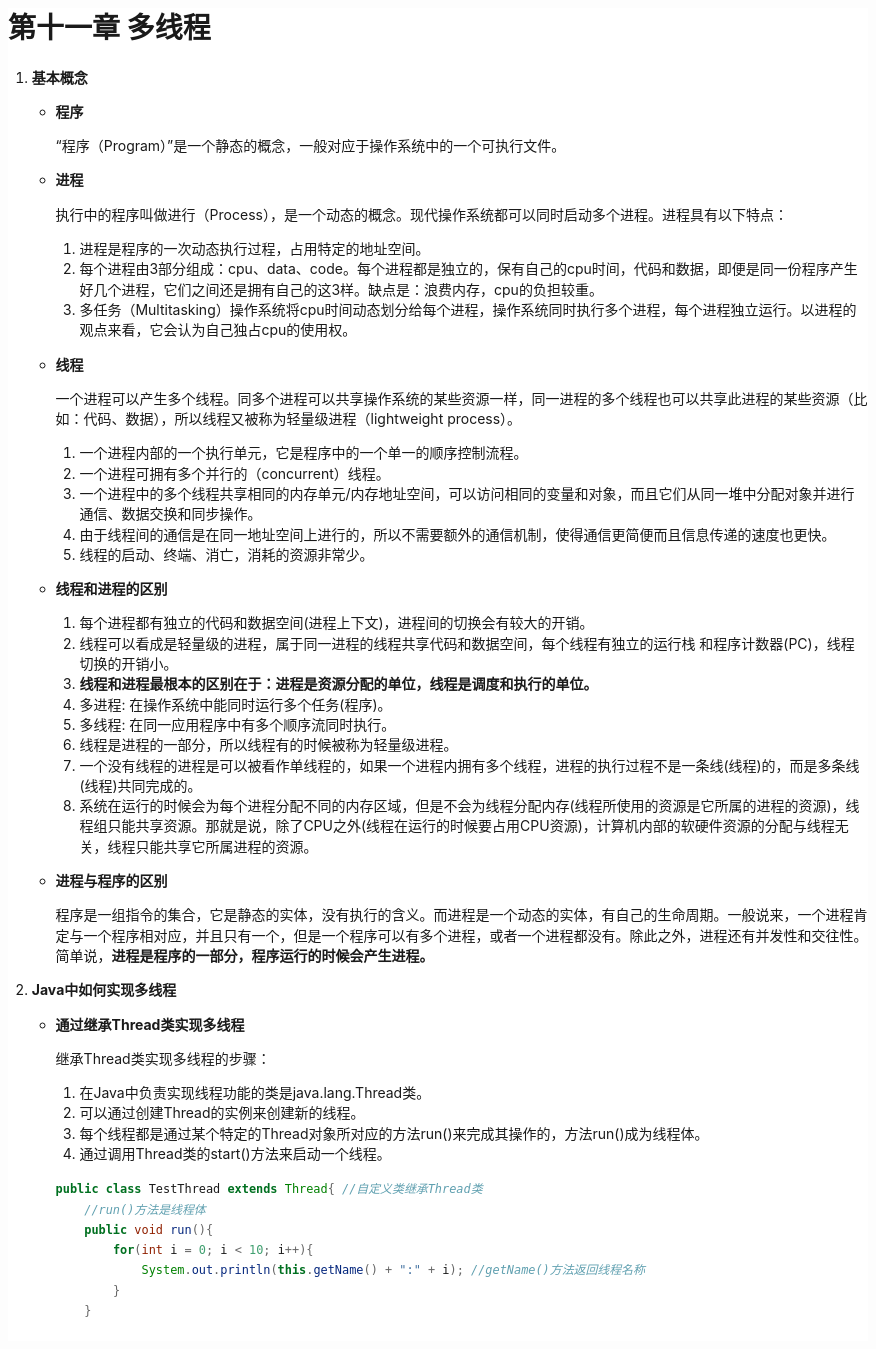 # 第十一章 多线程

1. **基本概念**

   * **程序**

     “程序（Program）”是一个静态的概念，一般对应于操作系统中的一个可执行文件。

   * **进程**

     ​		执行中的程序叫做进行（Process），是一个动态的概念。现代操作系统都可以同时启动多个进程。进程具有以下特点：

     1. 进程是程序的一次动态执行过程，占用特定的地址空间。
     2. 每个进程由3部分组成：cpu、data、code。每个进程都是独立的，保有自己的cpu时间，代码和数据，即便是同一份程序产生好几个进程，它们之间还是拥有自己的这3样。缺点是：浪费内存，cpu的负担较重。
     3. 多任务（Multitasking）操作系统将cpu时间动态划分给每个进程，操作系统同时执行多个进程，每个进程独立运行。以进程的观点来看，它会认为自己独占cpu的使用权。

   * **线程**

     ​		一个进程可以产生多个线程。同多个进程可以共享操作系统的某些资源一样，同一进程的多个线程也可以共享此进程的某些资源（比如：代码、数据），所以线程又被称为轻量级进程（lightweight process）。

     1. 一个进程内部的一个执行单元，它是程序中的一个单一的顺序控制流程。
     2. 一个进程可拥有多个并行的（concurrent）线程。
     3. 一个进程中的多个线程共享相同的内存单元/内存地址空间，可以访问相同的变量和对象，而且它们从同一堆中分配对象并进行通信、数据交换和同步操作。
     4. 由于线程间的通信是在同一地址空间上进行的，所以不需要额外的通信机制，使得通信更简便而且信息传递的速度也更快。
     5. 线程的启动、终端、消亡，消耗的资源非常少。

   * **线程和进程的区别**

     1.  每个进程都有独立的代码和数据空间(进程上下文)，进程间的切换会有较大的开销。 
     2.  线程可以看成是轻量级的进程，属于同一进程的线程共享代码和数据空间，每个线程有独立的运行栈     和程序计数器(PC)，线程切换的开销小。 
     3.  **线程和进程最根本的区别在于：进程是资源分配的单位，线程是调度和执行的单位。**
     4.  多进程: 在操作系统中能同时运行多个任务(程序)。 
     5.  多线程: 在同一应用程序中有多个顺序流同时执行。 
     6.  线程是进程的一部分，所以线程有的时候被称为轻量级进程。 
     7.  一个没有线程的进程是可以被看作单线程的，如果一个进程内拥有多个线程，进程的执行过程不是一条线(线程)的，而是多条线(线程)共同完成的。 
     8.  系统在运行的时候会为每个进程分配不同的内存区域，但是不会为线程分配内存(线程所使用的资源是它所属的进程的资源)，线程组只能共享资源。那就是说，除了CPU之外(线程在运行的时候要占用CPU资源)，计算机内部的软硬件资源的分配与线程无关，线程只能共享它所属进程的资源。 

   * **进程与程序的区别**

     ​		程序是一组指令的集合，它是静态的实体，没有执行的含义。而进程是一个动态的实体，有自己的生命周期。一般说来，一个进程肯定与一个程序相对应，并且只有一个，但是一个程序可以有多个进程，或者一个进程都没有。除此之外，进程还有并发性和交往性。简单说，**进程是程序的一部分，程序运行的时候会产生进程。**

2. **Java中如何实现多线程**

   * **通过继承Thread类实现多线程**

     继承Thread类实现多线程的步骤：

     1. 在Java中负责实现线程功能的类是java.lang.Thread类。
     2. 可以通过创建Thread的实例来创建新的线程。
     3. 每个线程都是通过某个特定的Thread对象所对应的方法run()来完成其操作的，方法run()成为线程体。
     4. 通过调用Thread类的start()方法来启动一个线程。

     ```java
     public class TestThread extends Thread{ //自定义类继承Thread类
         //run()方法是线程体
         public void run(){
             for(int i = 0; i < 10; i++){
                 System.out.println(this.getName() + ":" + i); //getName()方法返回线程名称
             }
         }
         